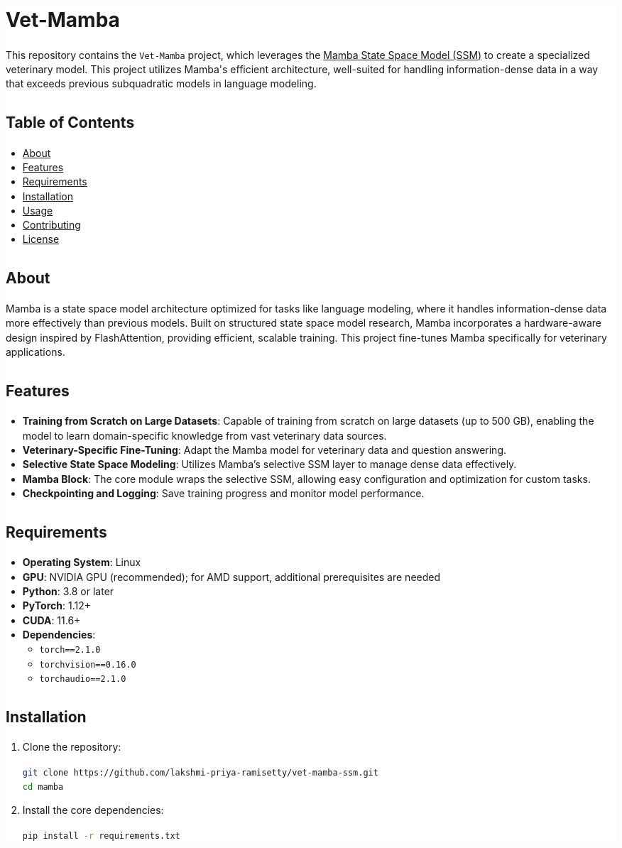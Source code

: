 # Vet-Mamba

This repository contains the `Vet-Mamba` project, which leverages the [Mamba State Space Model (SSM)](https://github.com/state-spaces/mamba) to create a specialized veterinary model. This project utilizes Mamba's efficient architecture, well-suited for handling information-dense data in a way that exceeds previous subquadratic models in language modeling.

## Table of Contents
- [About](#about)
- [Features](#features)
- [Requirements](#requirements)
- [Installation](#installation)
- [Usage](#usage)
- [Contributing](#contributing)
- [License](#license)

## About
Mamba is a state space model architecture optimized for tasks like language modeling, where it handles information-dense data more effectively than previous models. Built on structured state space model research, Mamba incorporates a hardware-aware design inspired by FlashAttention, providing efficient, scalable training. This project fine-tunes Mamba specifically for veterinary applications.

## Features
- **Training from Scratch on Large Datasets**: Capable of training from scratch on large datasets (up to 500 GB), enabling the model to learn domain-specific knowledge from vast veterinary data sources.
- **Veterinary-Specific Fine-Tuning**: Adapt the Mamba model for veterinary data and question answering.
- **Selective State Space Modeling**: Utilizes Mamba’s selective SSM layer to manage dense data effectively.
- **Mamba Block**: The core module wraps the selective SSM, allowing easy configuration and optimization for custom tasks.
- **Checkpointing and Logging**: Save training progress and monitor model performance.


## Requirements
- **Operating System**: Linux
- **GPU**: NVIDIA GPU (recommended); for AMD support, additional prerequisites are needed
- **Python**: 3.8 or later
- **PyTorch**: 1.12+
- **CUDA**: 11.6+
- **Dependencies**:
  - `torch==2.1.0`
  - `torchvision==0.16.0`
  - `torchaudio==2.1.0`

## Installation
1. Clone the repository:
   ```bash
   git clone https://github.com/lakshmi-priya-ramisetty/vet-mamba-ssm.git
   cd mamba
2. Install the core dependencies:
   ```bash
   pip install -r requirements.txt
   ```
